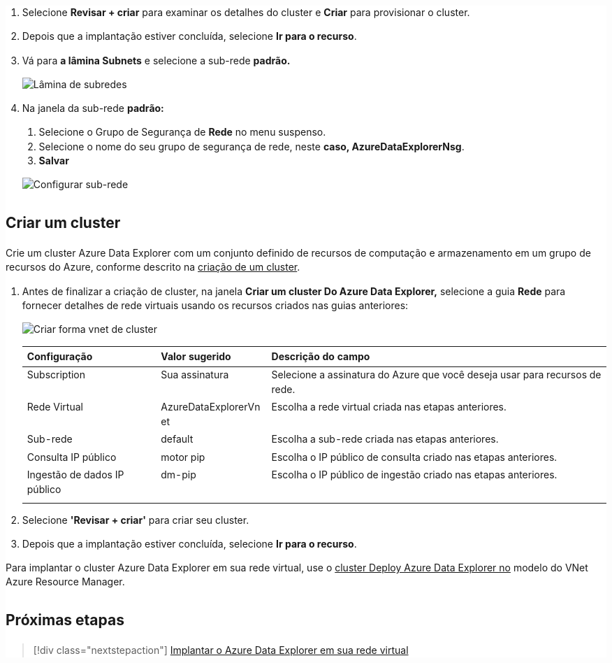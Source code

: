 1. Selecione **Revisar + criar** para examinar os detalhes do cluster e **Criar** para provisionar o cluster.

1. Depois que a implantação estiver concluída, selecione **Ir para o recurso**.
1. Vá para **a lâmina Subnets** e selecione a sub-rede **padrão.**
    
    ![Lâmina de subredes](media/vnet-create-cluster-portal/subnets.png)

1. Na janela da sub-rede **padrão:**
    1. Selecione o Grupo de Segurança de **Rede** no menu suspenso. 
    1. Selecione o nome do seu grupo de segurança de rede, neste **caso, AzureDataExplorerNsg**. 
    1. **Salvar**

    ![Configurar sub-rede](media/vnet-create-cluster-portal/subnet-nsg.png)

## <a name="create-a-cluster"></a>Criar um cluster

Crie um cluster Azure Data Explorer com um conjunto definido de recursos de computação e armazenamento em um grupo de recursos do Azure, conforme descrito na [criação de um cluster](create-cluster-database-portal.md#create-a-cluster).

1. Antes de finalizar a criação de cluster, na janela **Criar um cluster Do Azure Data Explorer,** selecione a guia **Rede** para fornecer detalhes de rede virtuais usando os recursos criados nas guias anteriores:

   ![Criar forma vnet de cluster](media/vnet-create-cluster-portal/create-cluster-form-vnet.png)

    **Configuração** | **Valor sugerido** | **Descrição do campo**
    |---|---|---|
    | Subscription | Sua assinatura | Selecione a assinatura do Azure que você deseja usar para recursos de rede.|
    | Rede Virtual | AzureDataExplorerVnet | Escolha a rede virtual criada nas etapas anteriores.
    | Sub-rede | default | Escolha a sub-rede criada nas etapas anteriores.
    | Consulta IP público | motor pip | Escolha o IP público de consulta criado nas etapas anteriores.
    | Ingestão de dados IP público | dm-pip | Escolha o IP público de ingestão criado nas etapas anteriores.
    | | | |

1. Selecione **'Revisar + criar'** para criar seu cluster.
1. Depois que a implantação estiver concluída, selecione **Ir para o recurso**.

Para implantar o cluster Azure Data Explorer em sua rede virtual, use o [cluster Deploy Azure Data Explorer no](https://azure.microsoft.com/resources/templates/101-kusto-vnet/) modelo do VNet Azure Resource Manager.

## <a name="next-steps"></a>Próximas etapas

> [!div class="nextstepaction"]
> [Implantar o Azure Data Explorer em sua rede virtual](vnet-create-cluster-portal.md)